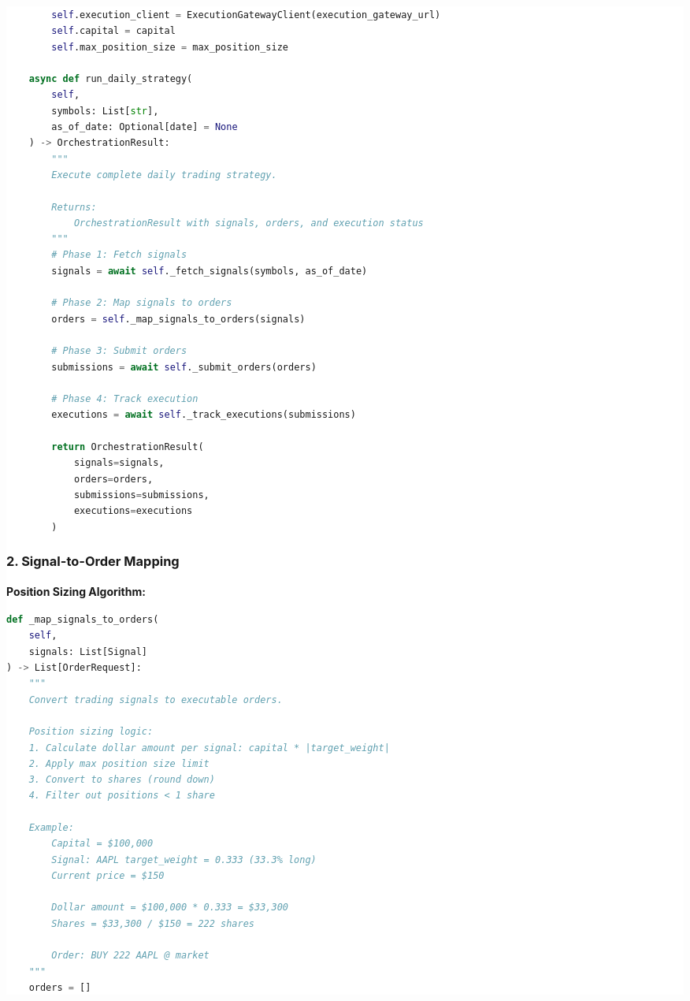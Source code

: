 ```python
        self.execution_client = ExecutionGatewayClient(execution_gateway_url)
        self.capital = capital
        self.max_position_size = max_position_size

    async def run_daily_strategy(
        self,
        symbols: List[str],
        as_of_date: Optional[date] = None
    ) -> OrchestrationResult:
        """
        Execute complete daily trading strategy.

        Returns:
            OrchestrationResult with signals, orders, and execution status
        """
        # Phase 1: Fetch signals
        signals = await self._fetch_signals(symbols, as_of_date)

        # Phase 2: Map signals to orders
        orders = self._map_signals_to_orders(signals)

        # Phase 3: Submit orders
        submissions = await self._submit_orders(orders)

        # Phase 4: Track execution
        executions = await self._track_executions(submissions)

        return OrchestrationResult(
            signals=signals,
            orders=orders,
            submissions=submissions,
            executions=executions
        )
```

### 2. Signal-to-Order Mapping

**Position Sizing Algorithm:**

```python
def _map_signals_to_orders(
    self,
    signals: List[Signal]
) -> List[OrderRequest]:
    """
    Convert trading signals to executable orders.

    Position sizing logic:
    1. Calculate dollar amount per signal: capital * |target_weight|
    2. Apply max position size limit
    3. Convert to shares (round down)
    4. Filter out positions < 1 share

    Example:
        Capital = $100,000
        Signal: AAPL target_weight = 0.333 (33.3% long)
        Current price = $150

        Dollar amount = $100,000 * 0.333 = $33,300
        Shares = $33,300 / $150 = 222 shares

        Order: BUY 222 AAPL @ market
    """
    orders = []
```